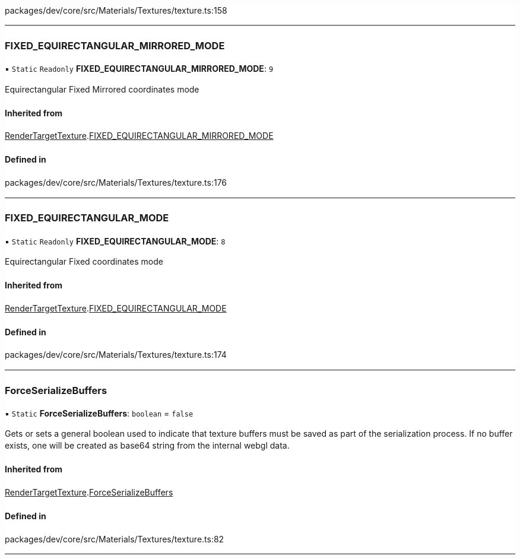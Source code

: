 packages/dev/core/src/Materials/Textures/texture.ts:158

___

### FIXED\_EQUIRECTANGULAR\_MIRRORED\_MODE

▪ `Static` `Readonly` **FIXED\_EQUIRECTANGULAR\_MIRRORED\_MODE**: ``9``

Equirectangular Fixed Mirrored coordinates mode

#### Inherited from

[RenderTargetTexture](RenderTargetTexture.md).[FIXED_EQUIRECTANGULAR_MIRRORED_MODE](RenderTargetTexture.md#fixed_equirectangular_mirrored_mode)

#### Defined in

packages/dev/core/src/Materials/Textures/texture.ts:176

___

### FIXED\_EQUIRECTANGULAR\_MODE

▪ `Static` `Readonly` **FIXED\_EQUIRECTANGULAR\_MODE**: ``8``

Equirectangular Fixed coordinates mode

#### Inherited from

[RenderTargetTexture](RenderTargetTexture.md).[FIXED_EQUIRECTANGULAR_MODE](RenderTargetTexture.md#fixed_equirectangular_mode)

#### Defined in

packages/dev/core/src/Materials/Textures/texture.ts:174

___

### ForceSerializeBuffers

▪ `Static` **ForceSerializeBuffers**: `boolean` = `false`

Gets or sets a general boolean used to indicate that texture buffers must be saved as part of the serialization process.
If no buffer exists, one will be created as base64 string from the internal webgl data.

#### Inherited from

[RenderTargetTexture](RenderTargetTexture.md).[ForceSerializeBuffers](RenderTargetTexture.md#forceserializebuffers)

#### Defined in

packages/dev/core/src/Materials/Textures/texture.ts:82

___
